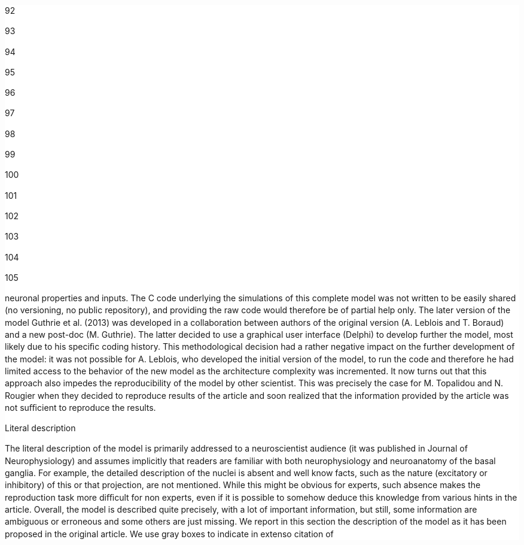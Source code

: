 92

93

94

95

96

97

98

99

100

101

102

103

104

105

neuronal properties and inputs. The C code underlying the simulations of this complete model was not
written to be easily shared (no versioning, no public repository), and providing the raw code would therefore
be of partial help only. The later version of the model Guthrie et al. (2013) was developed in a collaboration
between authors of the original version (A. Leblois and T. Boraud) and a new post-doc (M. Guthrie).
The latter decided to use a graphical user interface (Delphi) to develop further the model, most likely due
to his speciﬁc coding history. This methodological decision had a rather negative impact on the further
development of the model: it was not possible for A. Leblois, who developed the initial version of the model,
to run the code and therefore he had limited access to the behavior of the new model as the architecture
complexity was incremented. It now turns out that this approach also impedes the reproducibility of the
model by other scientist. This was precisely the case for M. Topalidou and N. Rougier when they decided
to reproduce results of the article and soon realized that the information provided by the article was not
suﬃcient to reproduce the results.

Literal description

The literal description of the model is primarily addressed to a neuroscientist audience (it was published
in Journal of Neurophysiology) and assumes implicitly that readers are familiar with both neurophysiology
and neuroanatomy of the basal ganglia. For example, the detailed description of the nuclei is absent and
well know facts, such as the nature (excitatory or inhibitory) of this or that projection, are not mentioned.
While this might be obvious for experts, such absence makes the reproduction task more diﬃcult for non
experts, even if it is possible to somehow deduce this knowledge from various hints in the article. Overall,
the model is described quite precisely, with a lot of important information, but still, some information are
ambiguous or erroneous and some others are just missing. We report in this section the description of the
model as it has been proposed in the original article. We use gray boxes to indicate in extenso citation of